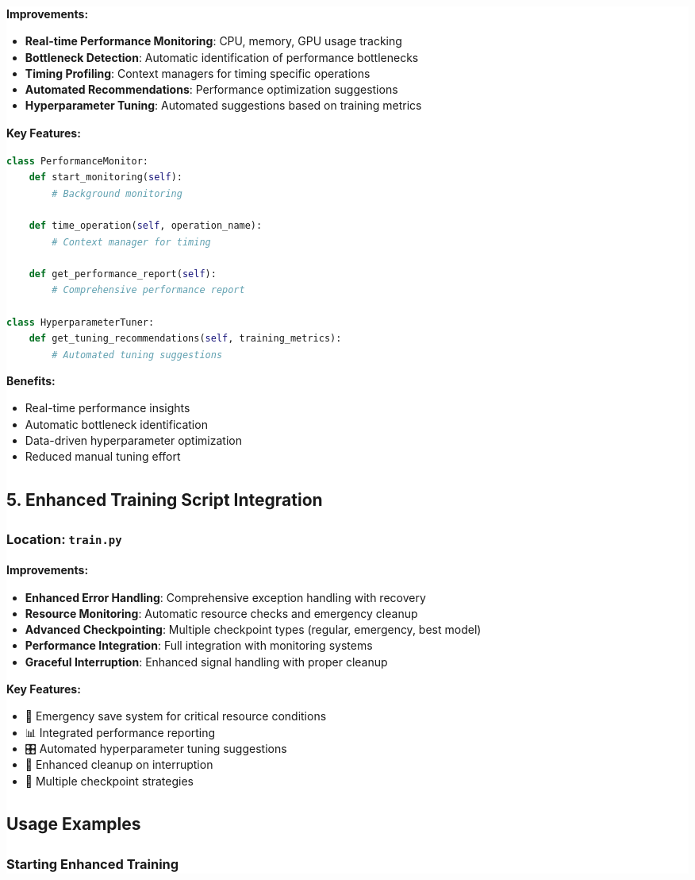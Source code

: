 **Improvements:**
- **Real-time Performance Monitoring**: CPU, memory, GPU usage tracking
- **Bottleneck Detection**: Automatic identification of performance bottlenecks
- **Timing Profiling**: Context managers for timing specific operations
- **Automated Recommendations**: Performance optimization suggestions
- **Hyperparameter Tuning**: Automated suggestions based on training metrics

**Key Features:**
```python
class PerformanceMonitor:
    def start_monitoring(self):
        # Background monitoring
    
    def time_operation(self, operation_name):
        # Context manager for timing
    
    def get_performance_report(self):
        # Comprehensive performance report

class HyperparameterTuner:
    def get_tuning_recommendations(self, training_metrics):
        # Automated tuning suggestions
```

**Benefits:**
- Real-time performance insights
- Automatic bottleneck identification
- Data-driven hyperparameter optimization
- Reduced manual tuning effort

## 5. Enhanced Training Script Integration

### Location: `train.py`

**Improvements:**
- **Enhanced Error Handling**: Comprehensive exception handling with recovery
- **Resource Monitoring**: Automatic resource checks and emergency cleanup
- **Advanced Checkpointing**: Multiple checkpoint types (regular, emergency, best model)
- **Performance Integration**: Full integration with monitoring systems
- **Graceful Interruption**: Enhanced signal handling with proper cleanup

**Key Features:**
- 🚨 Emergency save system for critical resource conditions
- 📊 Integrated performance reporting
- 🎛️ Automated hyperparameter tuning suggestions
- 🧹 Enhanced cleanup on interruption
- 💾 Multiple checkpoint strategies

## Usage Examples

### Starting Enhanced Training
